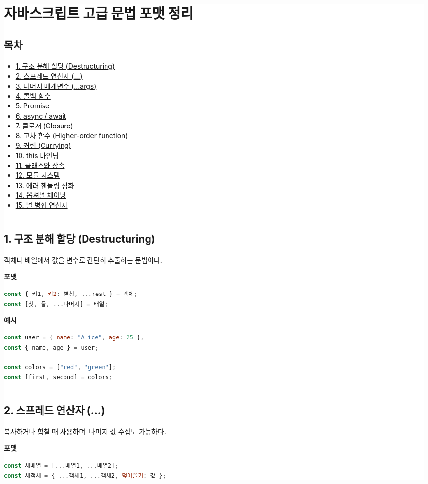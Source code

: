 # 자바스크립트 고급 문법 포맷 정리

## 목차

- [1. 구조 분해 할당 (Destructuring)](#1-구조-분해-할당-destructuring)
- [2. 스프레드 연산자 (...)](#2-스프레드-연산자-)
- [3. 나머지 매개변수 (...args)](#3-나머지-매개변수-args)
- [4. 콜백 함수](#4-콜백-함수)
- [5. Promise](#5-promise)
- [6. async / await](#6-async--await)
- [7. 클로저 (Closure)](#7-클로저-closure)
- [8. 고차 함수 (Higher-order function)](#8-고차-함수-higher-order-function)
- [9. 커링 (Currying)](#9-커링-currying)
- [10. this 바인딩](#10-this-바인딩)
- [11. 클래스와 상속](#11-클래스와-상속)
- [12. 모듈 시스템](#12-모듈-시스템)
- [13. 에러 핸들링 심화](#13-에러-핸들링-심화)
- [14. 옵셔널 체이닝](#14-옵셔널-체이닝)
- [15. 널 병합 연산자](#15-널-병합-연산자)

---

## 1. 구조 분해 할당 (Destructuring)

객체나 배열에서 값을 변수로 간단히 추출하는 문법이다.

**포맷**

```js
const { 키1, 키2: 별칭, ...rest } = 객체;
const [첫, 둘, ...나머지] = 배열;
```

**예시**

```js
const user = { name: "Alice", age: 25 };
const { name, age } = user;

const colors = ["red", "green"];
const [first, second] = colors;
```

---

## 2. 스프레드 연산자 (...)

복사하거나 합칠 때 사용하며, 나머지 값 수집도 가능하다.

**포맷**

```js
const 새배열 = [...배열1, ...배열2];
const 새객체 = { ...객체1, ...객체2, 덮어쓸키: 값 };
```

